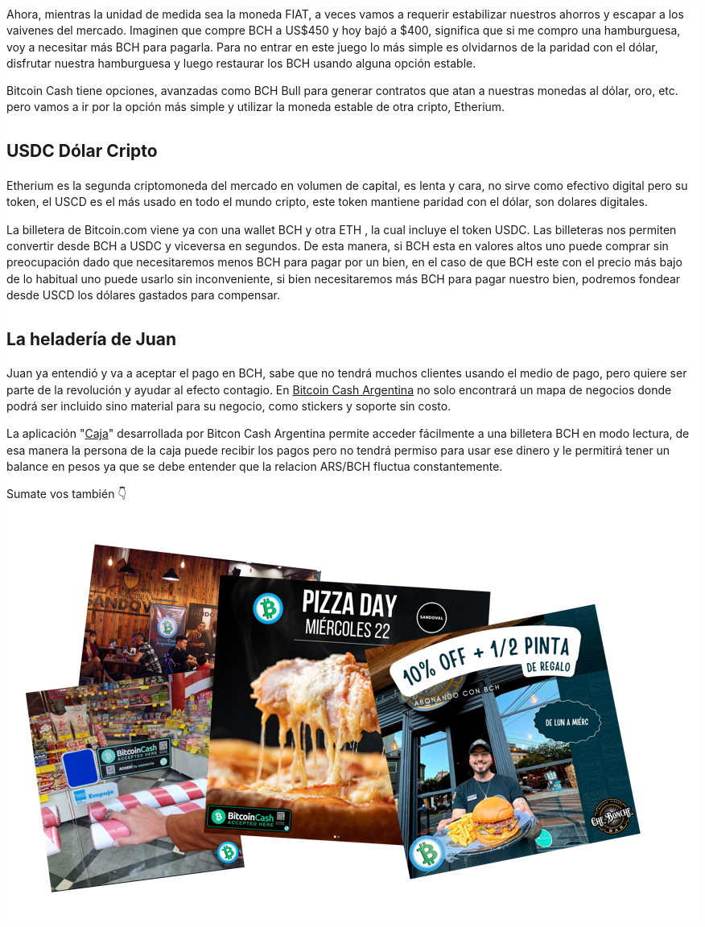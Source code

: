 Ahora, mientras la unidad de medida sea la moneda FIAT, a veces vamos a requerir estabilizar nuestros ahorros y escapar a los vaivenes del mercado. Imaginen que compre BCH a US$450 y hoy bajó a $400, significa que si me compro una hamburguesa, voy a necesitar más BCH para pagarla. Para no entrar en este juego lo más simple es olvidarnos de la paridad con el dólar, disfrutar nuestra hamburguesa y luego restaurar los BCH usando alguna opción estable.

Bitcoin Cash tiene opciones, avanzadas como BCH Bull para generar contratos que atan a nuestras monedas al dólar, oro, etc. pero vamos a ir por la opción más simple y utilizar la moneda estable de otra cripto, Etherium.

## USDC Dólar Cripto

Etherium es la segunda criptomoneda del mercado en volumen de capital, es lenta y cara, no sirve como efectivo digital pero su token, el USCD es el más usado en todo el mundo cripto, este token mantiene paridad con el dólar, son dolares digitales.

La billetera de Bitcoin.com viene ya con una wallet BCH y otra ETH , la cual incluye el token USDC. Las billeteras nos permiten convertir desde BCH a USDC y viceversa en segundos. De esta manera, si BCH esta en valores altos uno puede comprar sin preocupación dado que necesitaremos menos BCH para pagar por un bien, en el caso de que BCH este con el precio más bajo de lo habitual uno puede usarlo sin inconveniente, si bien necesitaremos más BCH para pagar nuestro bien, podremos fondear desde USCD los dólares gastados para compensar.

## La heladería de Juan

Juan ya entendió y va a aceptar el pago en BCH, sabe que no tendrá muchos clientes usando el medio de pago, pero quiere ser parte de la revolución y ayudar al efecto contagio. En [Bitcoin Cash Argentina](https://www.bcharg.com/) no solo encontrará un mapa de negocios donde podrá ser incluido sino material para su negocio, como stickers y soporte sin costo.

La aplicación "[Caja](https://caja.bcharg.com/)" desarrollada por Bitcon Cash Argentina permite acceder fácilmente a una billetera BCH en modo lectura, de esa manera la persona de la caja puede recibir los pagos pero no tendrá permiso para usar ese dinero y le permitirá tener un balance en pesos ya que se debe entender que la relacion ARS/BCH fluctua constantemente.

Sumate vos también :point_down:

![img_momentos](/images/momentos.png "Usalo")
